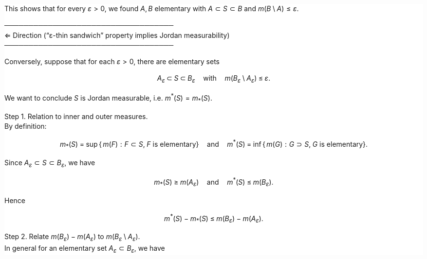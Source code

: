 This shows that for every $\varepsilon>0$, we found $A,B$ elementary with $A\subset S\subset B$ and $m(B\setminus A)\le\varepsilon$.   
  
───────────────────────────────────  
⇐ Direction (“ε-thin sandwich” property implies Jordan measurability)  
───────────────────────────────────  
   
Conversely, suppose that for each $\varepsilon > 0$, there are elementary sets   

$$  
A_\varepsilon \;\subset\; S \;\subset\; B_\varepsilon  
\quad  
\text{with}  
\quad  
m\bigl(B_\varepsilon\setminus A_\varepsilon\bigr)\;\le\;\varepsilon.  
$$  

We want to conclude $S$ is Jordan measurable, i.e. $m^*(S) = m_*(S)$.  
   
Step 1. Relation to inner and outer measures.    
By definition:  

$$  
m_*(S)  
\;=\;  
\sup\{\,m(F):F \subset S,\;F\text{ is elementary}\}  
\quad\text{and}\quad  
m^*(S)  
\;=\;  
\inf\{\,m(G):G \supset S,\;G\text{ is elementary}\}.  
$$  

Since $A_\varepsilon \subset S\subset B_\varepsilon$, we have  

$$  
m_*(S)  
\;\ge\;  
m\bigl(A_\varepsilon\bigr)  
\quad\text{and}\quad  
m^*(S)  
\;\le\;  
m\bigl(B_\varepsilon\bigr).  
$$  

Hence  

$$  
m^*(S) \;-\; m_*(S)  
\;\le\;  
m\bigl(B_\varepsilon\bigr)  
\;-\;  
m\bigl(A_\varepsilon\bigr).  
$$  
   
Step 2. Relate $m(B_\varepsilon) - m(A_\varepsilon)$ to $m(B_\varepsilon\setminus A_\varepsilon)$.    
In general for an elementary set $A_\varepsilon\subset B_\varepsilon$, we have  
